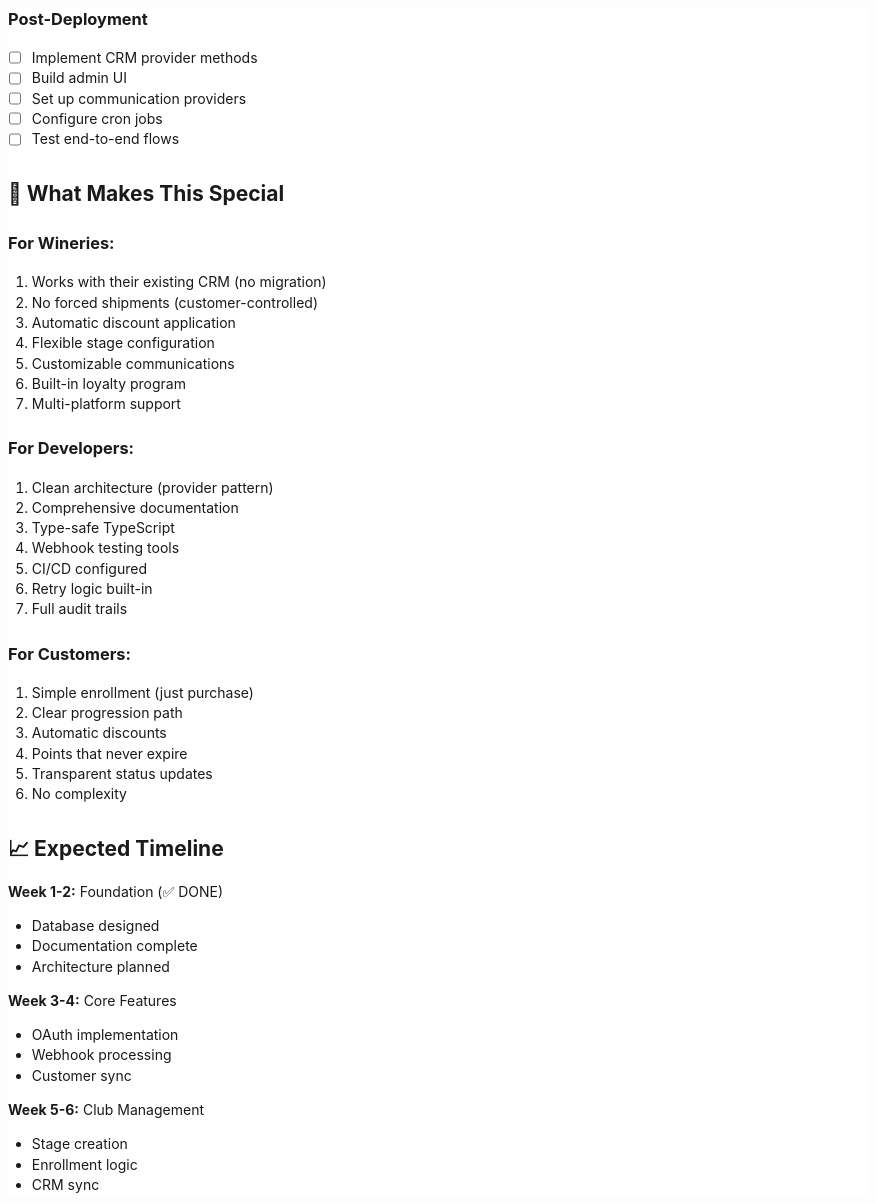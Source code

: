 ### Post-Deployment
- [ ] Implement CRM provider methods
- [ ] Build admin UI
- [ ] Set up communication providers
- [ ] Configure cron jobs
- [ ] Test end-to-end flows

## 💎 What Makes This Special

### For Wineries:
1. Works with their existing CRM (no migration)
2. No forced shipments (customer-controlled)
3. Automatic discount application
4. Flexible stage configuration
5. Customizable communications
6. Built-in loyalty program
7. Multi-platform support

### For Developers:
1. Clean architecture (provider pattern)
2. Comprehensive documentation
3. Type-safe TypeScript
4. Webhook testing tools
5. CI/CD configured
6. Retry logic built-in
7. Full audit trails

### For Customers:
1. Simple enrollment (just purchase)
2. Clear progression path
3. Automatic discounts
4. Points that never expire
5. Transparent status updates
6. No complexity

## 📈 Expected Timeline

**Week 1-2:** Foundation (✅ DONE)
- Database designed
- Documentation complete
- Architecture planned

**Week 3-4:** Core Features
- OAuth implementation
- Webhook processing
- Customer sync

**Week 5-6:** Club Management
- Stage creation
- Enrollment logic
- CRM sync

